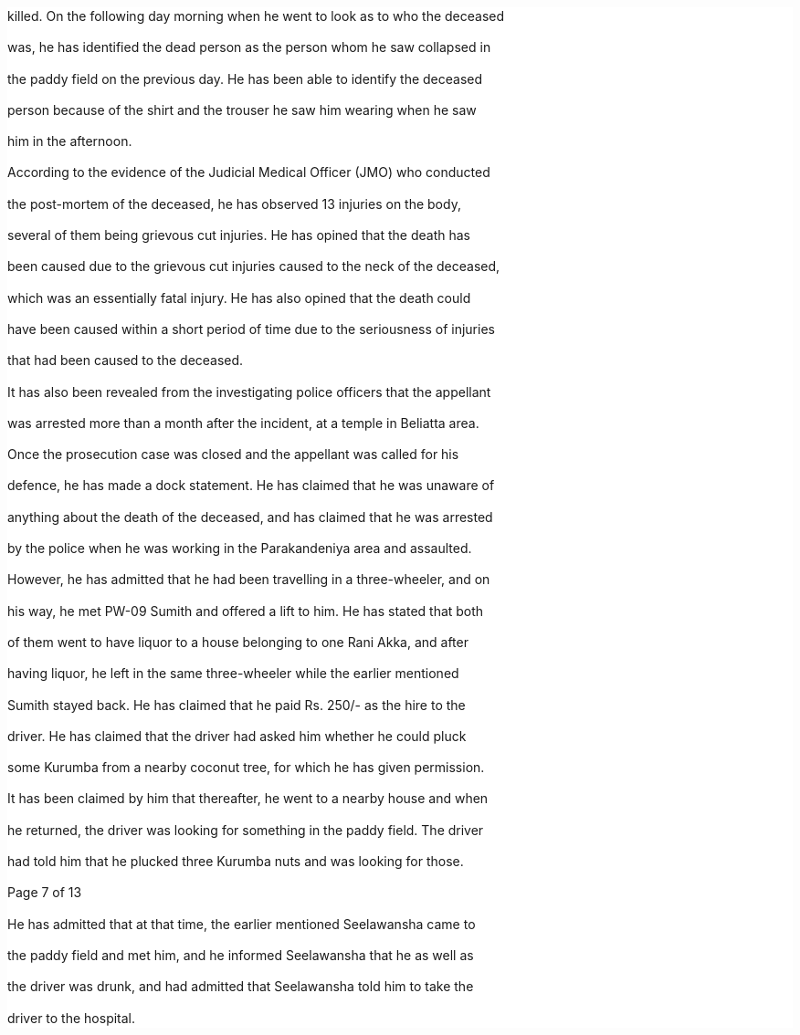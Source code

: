 killed. On the following day morning when he went to look as to who the deceased

was, he has identified the dead person as the person whom he saw collapsed in

the paddy field on the previous day. He has been able to identify the deceased

person because of the shirt and the trouser he saw him wearing when he saw

him in the afternoon.

According to the evidence of the Judicial Medical Officer (JMO) who conducted

the post-mortem of the deceased, he has observed 13 injuries on the body,

several of them being grievous cut injuries. He has opined that the death has

been caused due to the grievous cut injuries caused to the neck of the deceased,

which was an essentially fatal injury. He has also opined that the death could

have been caused within a short period of time due to the seriousness of injuries

that had been caused to the deceased.

It has also been revealed from the investigating police officers that the appellant

was arrested more than a month after the incident, at a temple in Beliatta area.

Once the prosecution case was closed and the appellant was called for his

defence, he has made a dock statement. He has claimed that he was unaware of

anything about the death of the deceased, and has claimed that he was arrested

by the police when he was working in the Parakandeniya area and assaulted.

However, he has admitted that he had been travelling in a three-wheeler, and on

his way, he met PW-09 Sumith and offered a lift to him. He has stated that both

of them went to have liquor to a house belonging to one Rani Akka, and after

having liquor, he left in the same three-wheeler while the earlier mentioned

Sumith stayed back. He has claimed that he paid Rs. 250/- as the hire to the

driver. He has claimed that the driver had asked him whether he could pluck

some Kurumba from a nearby coconut tree, for which he has given permission.

It has been claimed by him that thereafter, he went to a nearby house and when

he returned, the driver was looking for something in the paddy field. The driver

had told him that he plucked three Kurumba nuts and was looking for those.

Page 7 of 13

He has admitted that at that time, the earlier mentioned Seelawansha came to

the paddy field and met him, and he informed Seelawansha that he as well as

the driver was drunk, and had admitted that Seelawansha told him to take the

driver to the hospital.
